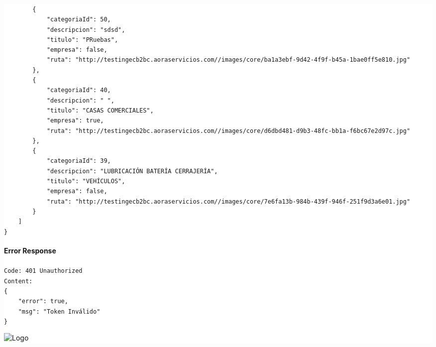             {
                "categoriaId": 50,
                "descripcion": "sdsd",
                "titulo": "PRuebas",
                "empresa": false,
                "ruta": "http://testingecb2bc.aoraservicios.com//images/core/ba1a3ebf-9d42-4f9f-b45a-1bae0ff5e810.jpg"
            },
            {
                "categoriaId": 40,
                "descripcion": " ",
                "titulo": "CASAS COMERCIALES",
                "empresa": true,
                "ruta": "http://testingecb2bc.aoraservicios.com//images/core/d6dbd481-d9b3-48fc-bb1a-f6bc67e2d97c.jpg"
            },
            {
                "categoriaId": 39,
                "descripcion": "LUBRICACIÓN BATERÍA CERRAJERÍA",
                "titulo": "VEHÍCULOS",
                "empresa": false,
                "ruta": "http://testingecb2bc.aoraservicios.com//images/core/7e6fa13b-984b-439f-946f-251f9d3a6e01.jpg"
            }
        ]
    }


#### Error Response
    Code: 401 Unauthorized
    Content: 
    {
        "error": true,
        "msg": "Token Inválido"
    }







![Logo](http://webprod.aoraservicios.com//images/core/407e82ac-126d-4dbc-a4b4-657a92965cd5.jpg)


